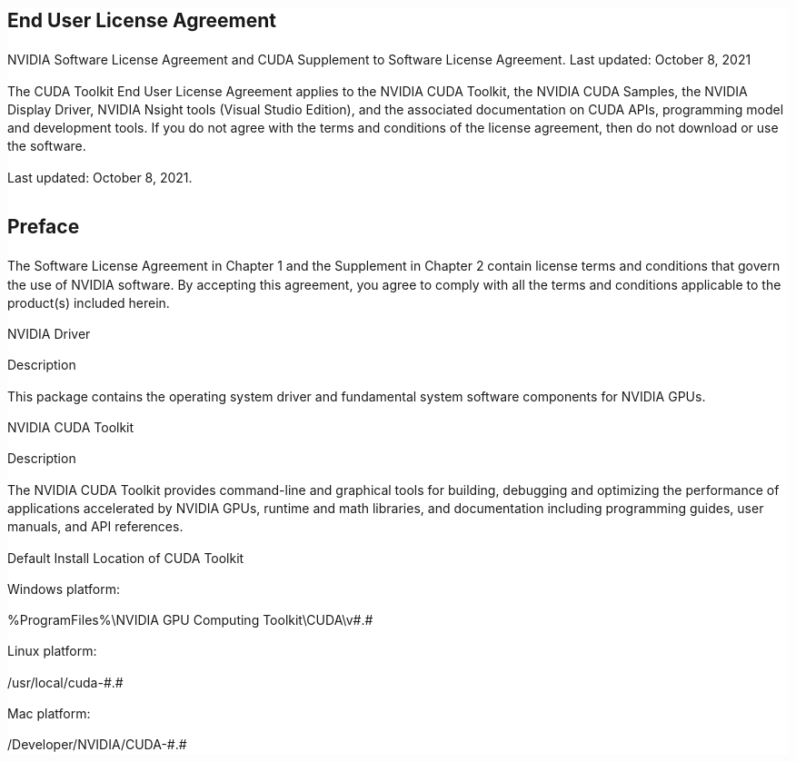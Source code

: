 End User License Agreement
--------------------------

NVIDIA Software License Agreement and CUDA Supplement to
Software License Agreement. Last updated: October 8, 2021

The CUDA Toolkit End User License Agreement applies to the
NVIDIA CUDA Toolkit, the NVIDIA CUDA Samples, the NVIDIA
Display Driver, NVIDIA Nsight tools (Visual Studio Edition),
and the associated documentation on CUDA APIs, programming
model and development tools. If you do not agree with the
terms and conditions of the license agreement, then do not
download or use the software.

Last updated: October 8, 2021.


Preface
-------

The Software License Agreement in Chapter 1 and the Supplement
in Chapter 2 contain license terms and conditions that govern
the use of NVIDIA software. By accepting this agreement, you
agree to comply with all the terms and conditions applicable
to the product(s) included herein.


NVIDIA Driver


Description

This package contains the operating system driver and
fundamental system software components for NVIDIA GPUs.


NVIDIA CUDA Toolkit


Description

The NVIDIA CUDA Toolkit provides command-line and graphical
tools for building, debugging and optimizing the performance
of applications accelerated by NVIDIA GPUs, runtime and math
libraries, and documentation including programming guides,
user manuals, and API references.


Default Install Location of CUDA Toolkit

Windows platform:

%ProgramFiles%\NVIDIA GPU Computing Toolkit\CUDA\v#.#

Linux platform:

/usr/local/cuda-#.#

Mac platform:

/Developer/NVIDIA/CUDA-#.#
